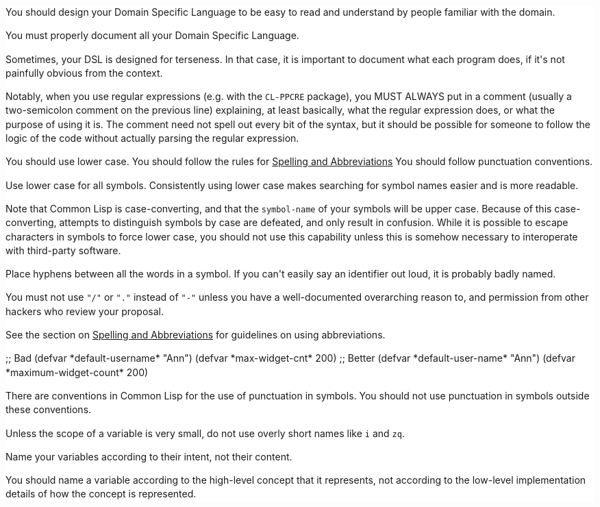You should design your Domain Specific Language to be easy to read and
understand by people familiar with the domain.

You must properly document all your Domain Specific Language.

Sometimes, your DSL is designed for terseness. In that case, it is
important to document what each program does, if it\'s not painfully
obvious from the context.

Notably, when you use regular expressions (e.g. with the `CL-PPCRE`
package), you MUST ALWAYS put in a comment (usually a two-semicolon
comment on the previous line) explaining, at least basically, what the
regular expression does, or what the purpose of using it is. The comment
need not spell out every bit of the syntax, but it should be possible
for someone to follow the logic of the code without actually parsing the
regular expression.

You should use lower case. You should follow the rules for [Spelling and
Abbreviations](#Spelling_and_Abbreviations) You should follow
punctuation conventions.

Use lower case for all symbols. Consistently using lower case makes
searching for symbol names easier and is more readable.

Note that Common Lisp is case-converting, and that the `symbol-name` of
your symbols will be upper case. Because of this case-converting,
attempts to distinguish symbols by case are defeated, and only result in
confusion. While it is possible to escape characters in symbols to force
lower case, you should not use this capability unless this is somehow
necessary to interoperate with third-party software.

Place hyphens between all the words in a symbol. If you can\'t easily
say an identifier out loud, it is probably badly named.

You must not use `"/"` or `"."` instead of `"-"` unless you have a
well-documented overarching reason to, and permission from other hackers
who review your proposal.

See the section on [Spelling and
Abbreviations](#Spelling_and_Abbreviations) for guidelines on using
abbreviations.

;; Bad (defvar \*default-username\* \"Ann\") (defvar \*max-widget-cnt\*
200) ;; Better (defvar \*default-user-name\* \"Ann\") (defvar
\*maximum-widget-count\* 200)

There are conventions in Common Lisp for the use of punctuation in
symbols. You should not use punctuation in symbols outside these
conventions.

Unless the scope of a variable is very small, do not use overly short
names like `i` and `zq`.

Name your variables according to their intent, not their content.

You should name a variable according to the high-level concept that it
represents, not according to the low-level implementation details of how
the concept is represented.
